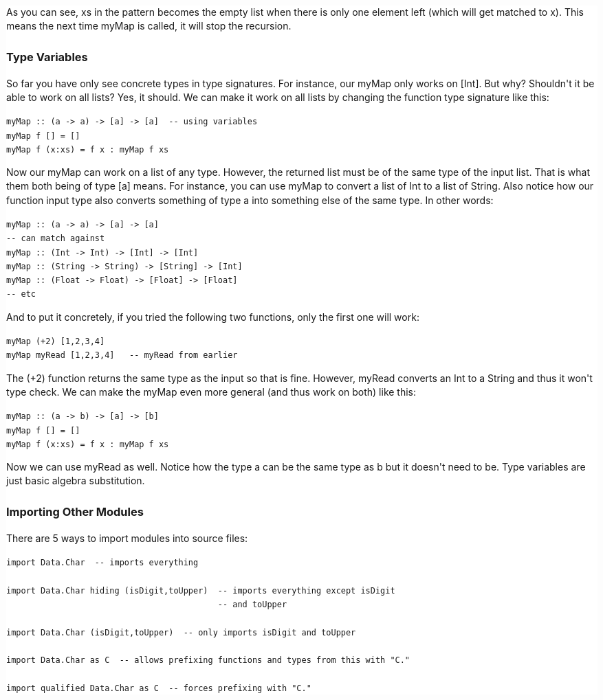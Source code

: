 As you can see, xs in the pattern becomes the empty list when there is only one element left (which will get matched to x). This means the next time myMap is called, it will stop the recursion.

### Type Variables

So far you have only see concrete types in type signatures. For instance, our myMap only works on \[Int]. But why? Shouldn't it be able to work on all lists? Yes, it should. We can make it work on all lists by changing the function type signature like this:

```
myMap :: (a -> a) -> [a] -> [a]  -- using variables
myMap f [] = []
myMap f (x:xs) = f x : myMap f xs
```

Now our myMap can work on a list of any type. However, the returned list must be of the same type of the input list. That is what them both being of type \[a] means. For instance, you can use myMap to convert a list of Int to a list of String. Also notice how our function input type also converts something of type a into something else of the same type. In other words:

```
myMap :: (a -> a) -> [a] -> [a]
-- can match against
myMap :: (Int -> Int) -> [Int] -> [Int]
myMap :: (String -> String) -> [String] -> [Int]
myMap :: (Float -> Float) -> [Float] -> [Float]
-- etc
```

And to put it concretely, if you tried the following two functions, only the first one will work:

```
myMap (+2) [1,2,3,4]
myMap myRead [1,2,3,4]   -- myRead from earlier
```

The (+2) function returns the same type as the input so that is fine. However, myRead converts an Int to a String and thus it won't type check. We can make the myMap even more general (and thus work on both) like this:

```
myMap :: (a -> b) -> [a] -> [b]
myMap f [] = []
myMap f (x:xs) = f x : myMap f xs
```

Now we can use myRead as well. Notice how the type a can be the same type as b but it doesn't need to be. Type variables are just basic algebra substitution.&#x20;

### Importing Other Modules

There are 5 ways to import modules into source files:

```
import Data.Char  -- imports everything

import Data.Char hiding (isDigit,toUpper)  -- imports everything except isDigit
                                           -- and toUpper
                                           
import Data.Char (isDigit,toUpper)  -- only imports isDigit and toUpper

import Data.Char as C  -- allows prefixing functions and types from this with "C."

import qualified Data.Char as C  -- forces prefixing with "C."
```

